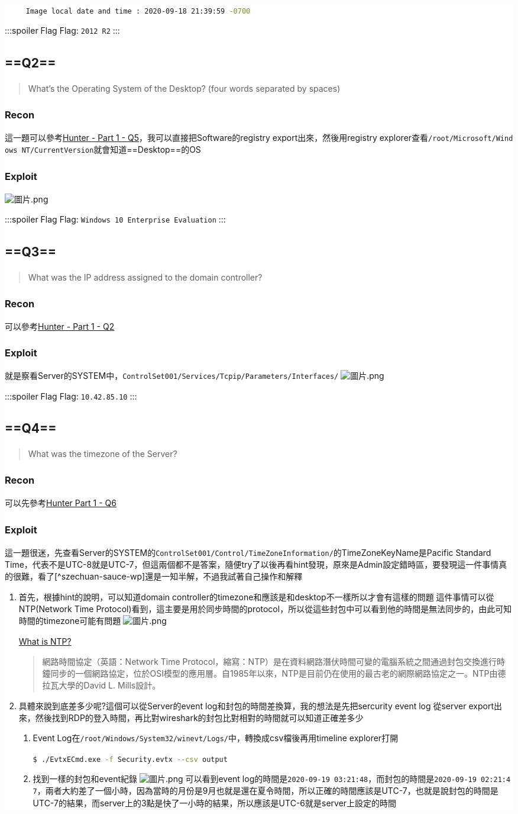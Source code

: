 ```bash
     Image local date and time : 2020-09-18 21:39:59 -0700
```

:::spoiler Flag
Flag: `2012 R2`
:::
## ==Q2==
> What’s the Operating System of the Desktop? (four words separated by spaces) 
### Recon
這一題可以參考[Hunter - Part 1 - Q5](https://hackmd.io/@SBK6401/By1BpZIf6#Q5)，我可以直接把Software的registry export出來，然後用registry explorer查看`/root/Microsoft/Windows NT/CurrentVersion`就會知道==Desktop==的OS
### Exploit
![圖片.png](https://hackmd.io/_uploads/SJlmnxMmT.png)

:::spoiler Flag
Flag: `Windows 10 Enterprise Evaluation`
:::
## ==Q3==
> What was the IP address assigned to the domain controller? 
### Recon
可以參考[Hunter - Part 1 - Q2](https://hackmd.io/@SBK6401/By1BpZIf6#Q2)
### Exploit
就是察看Server的SYSTEM中，`ControlSet001/Services/Tcpip/Parameters/Interfaces/`
![圖片.png](https://hackmd.io/_uploads/rkCmT0Xma.png)

:::spoiler Flag
Flag: `10.42.85.10`
:::
## ==Q4==
> What was the timezone of the Server? 
### Recon
可以先參考[Hunter Part 1 - Q6](https://hackmd.io/@SBK6401/By1BpZIf6#Q6)
### Exploit
這一題很迷，先查看Server的SYSTEM的`ControlSet001/Control/TimeZoneInformation/`的TimeZoneKeyName是Pacific Standard Time，代表不是UTC-8就是UTC-7，但這兩個都不是答案，隨便try了以後再看hint發現，原來是Admin設定錯時區，要發現這一件事情真的很難，看了[^szechuan-sauce-wp]還是一知半解，不過我試著自己操作和解釋

1. 首先，根據hint的說明，可以知道domain controller的timezone和應該是和desktop不一樣所以才會有這樣的問題
    這件事情可以從NTP(Network Time Protocol)看到，這主要是用於同步時間的protocol，所以從這些封包中可以看到他的時間是無法同步的，由此可知時間的timezone可能有問題
    ![圖片.png](https://hackmd.io/_uploads/SJZGakVQ6.png)

    [What is NTP?](https://zh.wikipedia.org/zh-tw/%E7%B6%B2%E8%B7%AF%E6%99%82%E9%96%93%E5%8D%94%E5%AE%9A)
    > 網路時間協定（英語：Network Time Protocol，縮寫：NTP）是在資料網路潛伏時間可變的電腦系統之間通過封包交換進行時鐘同步的一個網路協定，位於OSI模型的應用層。自1985年以來，NTP是目前仍在使用的最古老的網際網路協定之一。NTP由德拉瓦大學的David L. Mills設計。 
2. 具體來說到底差多少呢?這個可以從Server的event log和封包的時間差換算，我的想法是先把sercurity event log 從server export出來，然後找到RDP的登入時間，再比對wireshark的封包比對相對的時間就可以知道正確差多少
    1. Event Log在`/root/Windows/System32/winevt/Logs/`中，轉換成csv檔後再用timeline explorer打開
        ```bash
        $ ./EvtxECmd.exe -f Security.evtx --csv output
        ```
    2. 找到一樣的封包和event紀錄
        ![圖片.png](https://hackmd.io/_uploads/Hk2QskEXp.png)
        可以看到event log的時間是`2020-09-19 03:21:48`，而封包的時間是`2020-09-19 02:21:47`，兩者大約差了一個小時，因為當時的月份是9月也就是還在夏令時間，所以正確的時間應該是UTC-7，也就是說封包的時間是UTC-7的結果，而server上的3點是快了一小時的結果，所以應該是UTC-6就是server上設定的時間
